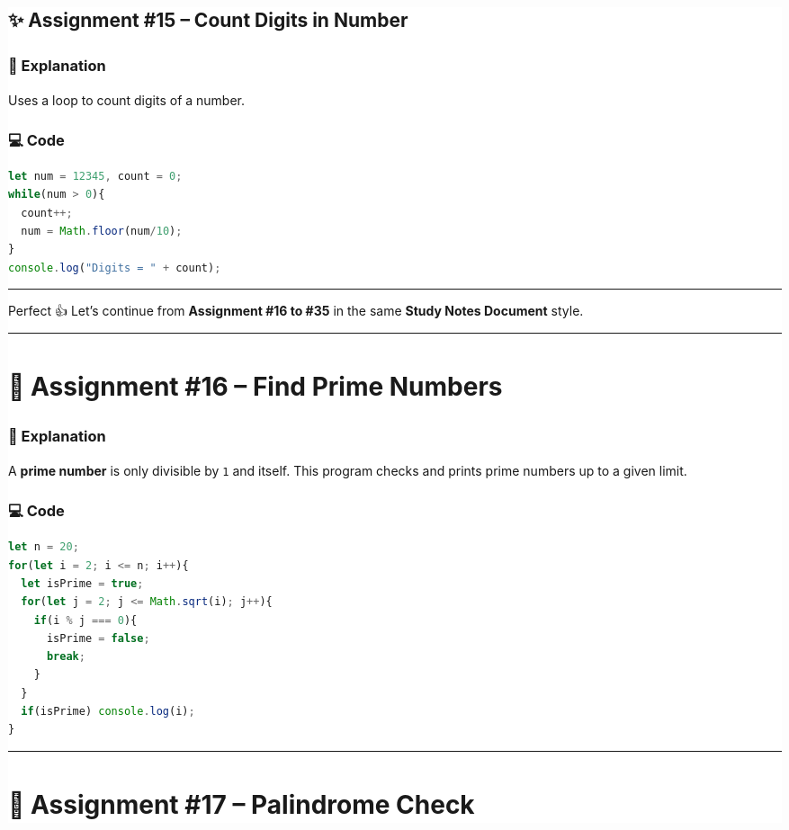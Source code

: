 
## ✨ Assignment #15 – Count Digits in Number

### 📝 Explanation

Uses a loop to count digits of a number.

### 💻 Code

```javascript
let num = 12345, count = 0;
while(num > 0){
  count++;
  num = Math.floor(num/10);
}
console.log("Digits = " + count);
```

---

Perfect 👍 Let’s continue from **Assignment #16 to #35** in the same **Study Notes Document** style.

---

# 📘 Assignment #16 – Find Prime Numbers

### 📝 Explanation

A **prime number** is only divisible by `1` and itself. This program checks and prints prime numbers up to a given limit.

### 💻 Code

```javascript
let n = 20;
for(let i = 2; i <= n; i++){
  let isPrime = true;
  for(let j = 2; j <= Math.sqrt(i); j++){
    if(i % j === 0){
      isPrime = false;
      break;
    }
  }
  if(isPrime) console.log(i);
}
```

---

# 📘 Assignment #17 – Palindrome Check
